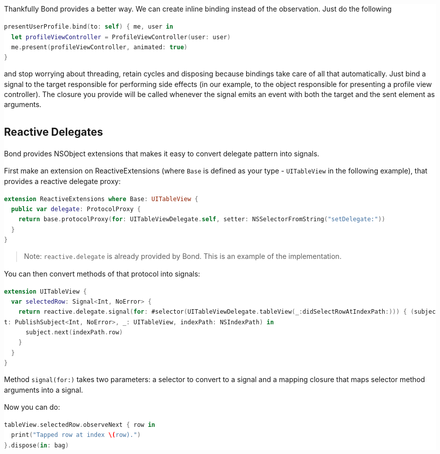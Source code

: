 Thankfully Bond provides a better way. We can create inline binding instead of the observation. Just do the following

```swift
presentUserProfile.bind(to: self) { me, user in
  let profileViewController = ProfileViewController(user: user)
  me.present(profileViewController, animated: true)
}
```

and stop worrying about threading, retain cycles and disposing  because bindings take care of all that automatically. Just bind a signal to the target responsible for performing side effects (in our example, to the object responsible for presenting a profile view controller). The closure you provide will be called whenever the signal emits an event with both the target and the sent element as arguments.

## Reactive Delegates

Bond provides NSObject extensions that makes it easy to convert delegate pattern into signals.

First make an extension on ReactiveExtensions (where `Base` is defined as your type - `UITableView` in the following example), that provides a reactive delegate proxy:

```swift
extension ReactiveExtensions where Base: UITableView {
  public var delegate: ProtocolProxy {
    return base.protocolProxy(for: UITableViewDelegate.self, setter: NSSelectorFromString("setDelegate:"))
  }
}
```

> Note: `reactive.delegate` is already provided by Bond. This is an example of the implementation.

You can then convert methods of that protocol into signals:

```swift
extension UITableView {
  var selectedRow: Signal<Int, NoError> {
    return reactive.delegate.signal(for: #selector(UITableViewDelegate.tableView(_:didSelectRowAtIndexPath:))) { (subject: PublishSubject<Int, NoError>, _: UITableView, indexPath: NSIndexPath) in
      subject.next(indexPath.row)
    }
  }
}
```

Method `signal(for:)` takes two parameters: a selector to convert to a signal and a mapping closure that maps selector method arguments into a signal.

Now you can do:

```swift
tableView.selectedRow.observeNext { row in
  print("Tapped row at index \(row).")
}.dispose(in: bag)
```
